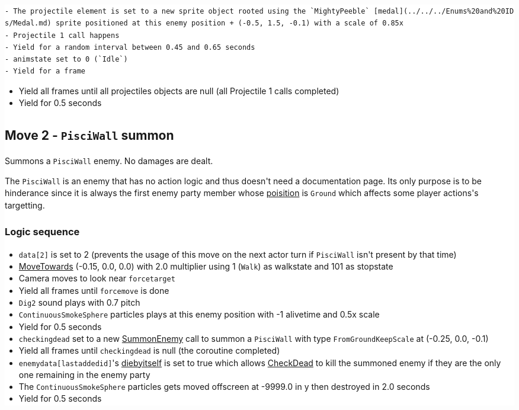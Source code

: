     - The projectile element is set to a new sprite object rooted using the `MightyPeeble` [medal](../../../Enums%20and%20IDs/Medal.md) sprite positioned at this enemy position + (-0.5, 1.5, -0.1) with a scale of 0.85x
    - Projectile 1 call happens
    - Yield for a random interval between 0.45 and 0.65 seconds
    - animstate set to 0 (`Idle`)
    - Yield for a frame
- Yield all frames until all projectiles objects are null (all Projectile 1 calls completed)
- Yield for 0.5 seconds

## Move 2 - `PisciWall` summon
Summons a `PisciWall` enemy. No damages are dealt.

The `PisciWall` is an enemy that has no action logic and thus doesn't need a documentation page. Its only purpose is to be hinderance since it is always the first enemy party member whose [poisition](../../Actors%20states/BattlePosition.md) is `Ground` which affects some player actions's targetting.

### Logic sequence

- `data[2]` is set to 2 (prevents the usage of this move on the next actor turn if `PisciWall` isn't present by that time)
- [MoveTowards](../../../Entities/EntityControl/EntityControl%20Methods.md#movetowards) (-0.15, 0.0, 0.0) with 2.0 multiplier using 1 (`Walk`) as walkstate and 101 as stopstate
- Camera moves to look near `forcetarget`
- Yield all frames until `forcemove` is done
- `Dig2` sound plays with 0.7 pitch
- `ContinuousSmokeSphere` particles plays at this enemy position with -1 alivetime and 0.5x scale
- Yield for 0.5 seconds
- `checkingdead` set to a new [SummonEnemy](../../Actors%20states/Enemy%20party%20members/SummonEnemy.md) call to summon a `PisciWall` with type `FromGroundKeepScale` at (-0.25, 0.0, -0.1)
- Yield all frames until `checkingdead` is null (the coroutine completed)
- `enemydata[lastaddedid]`'s [diebyitself](../../Actors%20states/Enemy%20features.md#diebyitself) is set to true which allows [CheckDead](../../Battle%20flow/Action%20coroutines/CheckDead.md) to kill the summoned enemy if they are the only one remaining in the enemy party
- The `ContinuousSmokeSphere` particles gets moved offscreen at -9999.0 in y then destroyed in 2.0 seconds
- Yield for 0.5 seconds
